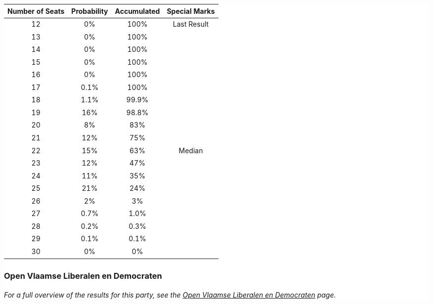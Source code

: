 | Number of Seats | Probability | Accumulated | Special Marks |
|:---------------:|:-----------:|:-----------:|:-------------:|
| 12 | 0% | 100% | Last Result |
| 13 | 0% | 100% |  |
| 14 | 0% | 100% |  |
| 15 | 0% | 100% |  |
| 16 | 0% | 100% |  |
| 17 | 0.1% | 100% |  |
| 18 | 1.1% | 99.9% |  |
| 19 | 16% | 98.8% |  |
| 20 | 8% | 83% |  |
| 21 | 12% | 75% |  |
| 22 | 15% | 63% | Median |
| 23 | 12% | 47% |  |
| 24 | 11% | 35% |  |
| 25 | 21% | 24% |  |
| 26 | 2% | 3% |  |
| 27 | 0.7% | 1.0% |  |
| 28 | 0.2% | 0.3% |  |
| 29 | 0.1% | 0.1% |  |
| 30 | 0% | 0% |  |

### Open Vlaamse Liberalen en Democraten

*For a full overview of the results for this party, see the [Open Vlaamse Liberalen en Democraten](party-openvlaamseliberalenendemocraten.html) page.*
